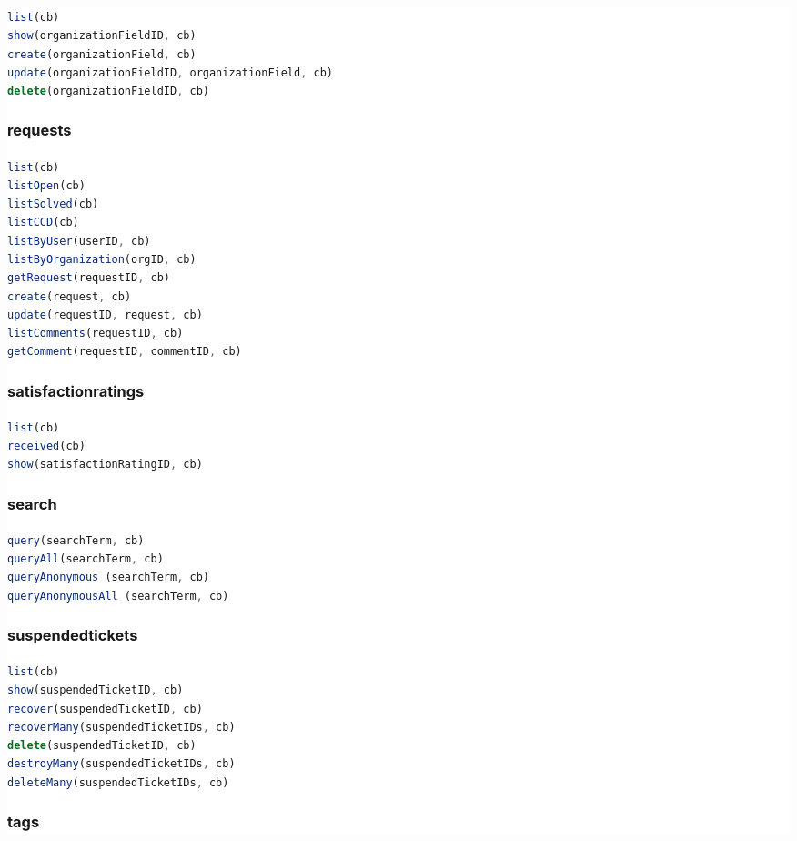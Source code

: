 ```js
list(cb)
show(organizationFieldID, cb)
create(organizationField, cb)
update(organizationFieldID, organizationField, cb)
delete(organizationFieldID, cb)
```

### requests

```js
list(cb)
listOpen(cb)
listSolved(cb)
listCCD(cb)
listByUser(userID, cb)
listByOrganization(orgID, cb)
getRequest(requestID, cb)
create(request, cb)
update(requestID, request, cb)
listComments(requestID, cb)
getComment(requestID, commentID, cb)
```

### satisfactionratings

```js
list(cb)
received(cb)
show(satisfactionRatingID, cb)
```

### search

```js
query(searchTerm, cb)
queryAll(searchTerm, cb)
queryAnonymous (searchTerm, cb)
queryAnonymousAll (searchTerm, cb)
```

### suspendedtickets

```js
list(cb)
show(suspendedTicketID, cb)
recover(suspendedTicketID, cb)
recoverMany(suspendedTicketIDs, cb)
delete(suspendedTicketID, cb)
destroyMany(suspendedTicketIDs, cb)
deleteMany(suspendedTicketIDs, cb)
```

### tags
